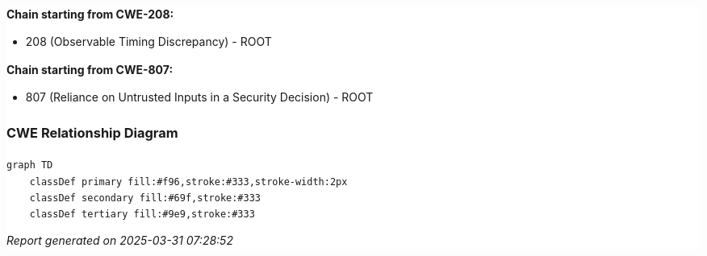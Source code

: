 **Chain starting from CWE-208:**
- 208 (Observable Timing Discrepancy) - ROOT


**Chain starting from CWE-807:**
- 807 (Reliance on Untrusted Inputs in a Security Decision) - ROOT



### CWE Relationship Diagram

```mermaid
graph TD
    classDef primary fill:#f96,stroke:#333,stroke-width:2px
    classDef secondary fill:#69f,stroke:#333
    classDef tertiary fill:#9e9,stroke:#333
```



*Report generated on 2025-03-31 07:28:52*
